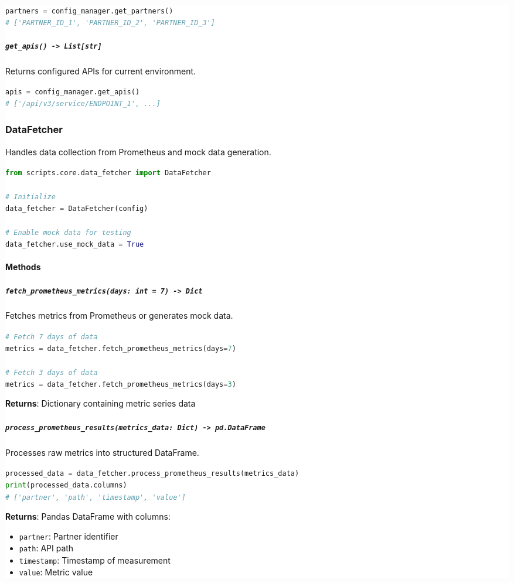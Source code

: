 ```python
partners = config_manager.get_partners()
# ['PARTNER_ID_1', 'PARTNER_ID_2', 'PARTNER_ID_3']
```

##### `get_apis() -> List[str]`
Returns configured APIs for current environment.

```python
apis = config_manager.get_apis()
# ['/api/v3/service/ENDPOINT_1', ...]
```

### DataFetcher

Handles data collection from Prometheus and mock data generation.

```python
from scripts.core.data_fetcher import DataFetcher

# Initialize
data_fetcher = DataFetcher(config)

# Enable mock data for testing
data_fetcher.use_mock_data = True
```

#### Methods

##### `fetch_prometheus_metrics(days: int = 7) -> Dict`
Fetches metrics from Prometheus or generates mock data.

```python
# Fetch 7 days of data
metrics = data_fetcher.fetch_prometheus_metrics(days=7)

# Fetch 3 days of data
metrics = data_fetcher.fetch_prometheus_metrics(days=3)
```

**Returns**: Dictionary containing metric series data

##### `process_prometheus_results(metrics_data: Dict) -> pd.DataFrame`
Processes raw metrics into structured DataFrame.

```python
processed_data = data_fetcher.process_prometheus_results(metrics_data)
print(processed_data.columns)
# ['partner', 'path', 'timestamp', 'value']
```

**Returns**: Pandas DataFrame with columns:
- `partner`: Partner identifier
- `path`: API path
- `timestamp`: Timestamp of measurement
- `value`: Metric value
